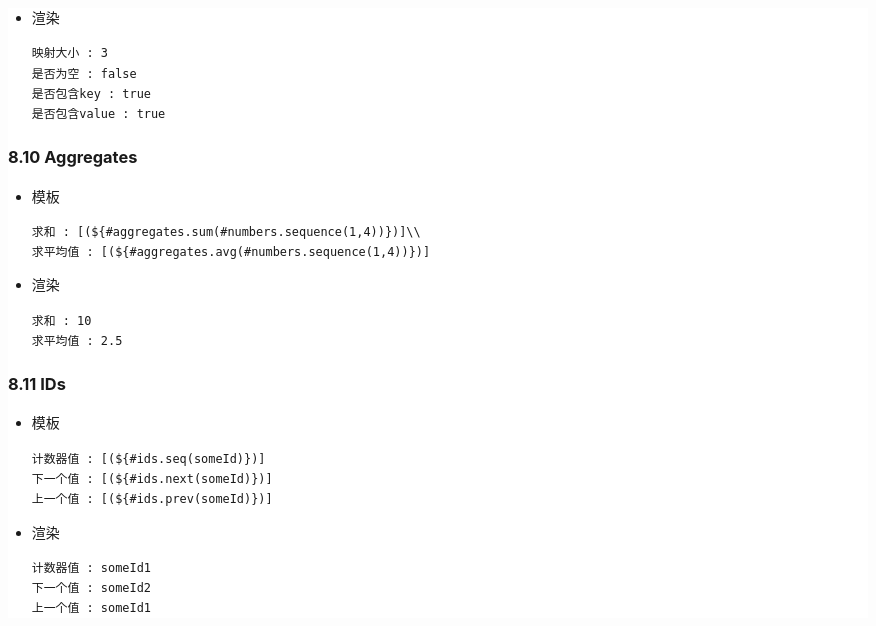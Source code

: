 * 渲染

    ```text
    映射大小 : 3
    是否为空 : false
    是否包含key : true
    是否包含value : true
    ```

### 8.10 Aggregates

* 模板

    ```text
    求和 : [(${#aggregates.sum(#numbers.sequence(1,4))})]\\
    求平均值 : [(${#aggregates.avg(#numbers.sequence(1,4))})]
    ```

* 渲染

    ```text
    求和 : 10
    求平均值 : 2.5
    ```

### 8.11 IDs

* 模板

    ```text
    计数器值 : [(${#ids.seq(someId)})]
    下一个值 : [(${#ids.next(someId)})]
    上一个值 : [(${#ids.prev(someId)})]
    ```

* 渲染

    ```text
    计数器值 : someId1
    下一个值 : someId2
    上一个值 : someId1
    ```
